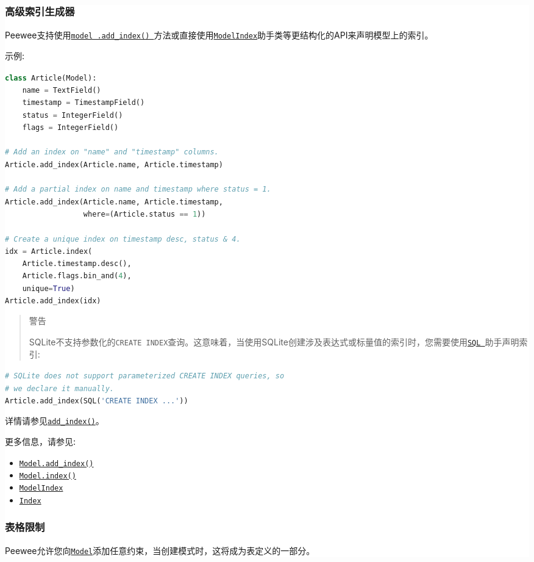 

### 高级索引生成器

Peewee支持使用[`model .add_index() `](http://docs.peewee-orm.com/en/latest/peewee/api.html#Model.add_index)方法或直接使用[`ModelIndex`](http://docs.peewee-orm.com/en/latest/peewee/api.html#ModelIndex)助手类等更结构化的API来声明模型上的索引。

示例:

```python
class Article(Model):
    name = TextField()
    timestamp = TimestampField()
    status = IntegerField()
    flags = IntegerField()

# Add an index on "name" and "timestamp" columns.
Article.add_index(Article.name, Article.timestamp)

# Add a partial index on name and timestamp where status = 1.
Article.add_index(Article.name, Article.timestamp,
                  where=(Article.status == 1))

# Create a unique index on timestamp desc, status & 4.
idx = Article.index(
    Article.timestamp.desc(),
    Article.flags.bin_and(4),
    unique=True)
Article.add_index(idx)
```

> 警告
>
> SQLite不支持参数化的`CREATE INDEX`查询。这意味着，当使用SQLite创建涉及表达式或标量值的索引时，您需要使用[`SQL `](http://docs.peewee-orm.com/en/latest/peewee/api.html#SQL)助手声明索引:

```python
# SQLite does not support parameterized CREATE INDEX queries, so
# we declare it manually.
Article.add_index(SQL('CREATE INDEX ...'))
```

详情请参见[`add_index()`](http://docs.peewee-orm.com/en/latest/peewee/api.html#Model.add_index)。

更多信息，请参见:

- [`Model.add_index()`](http://docs.peewee-orm.com/en/latest/peewee/api.html#Model.add_index)
- [`Model.index()`](http://docs.peewee-orm.com/en/latest/peewee/api.html#Model.index)
- [`ModelIndex`](http://docs.peewee-orm.com/en/latest/peewee/api.html#ModelIndex)
- [`Index`](http://docs.peewee-orm.com/en/latest/peewee/api.html#Index)



### 表格限制

Peewee允许您向[`Model`](http://docs.peewee-orm.com/en/latest/peewee/api.html#Model)添加任意约束，当创建模式时，这将成为表定义的一部分。
